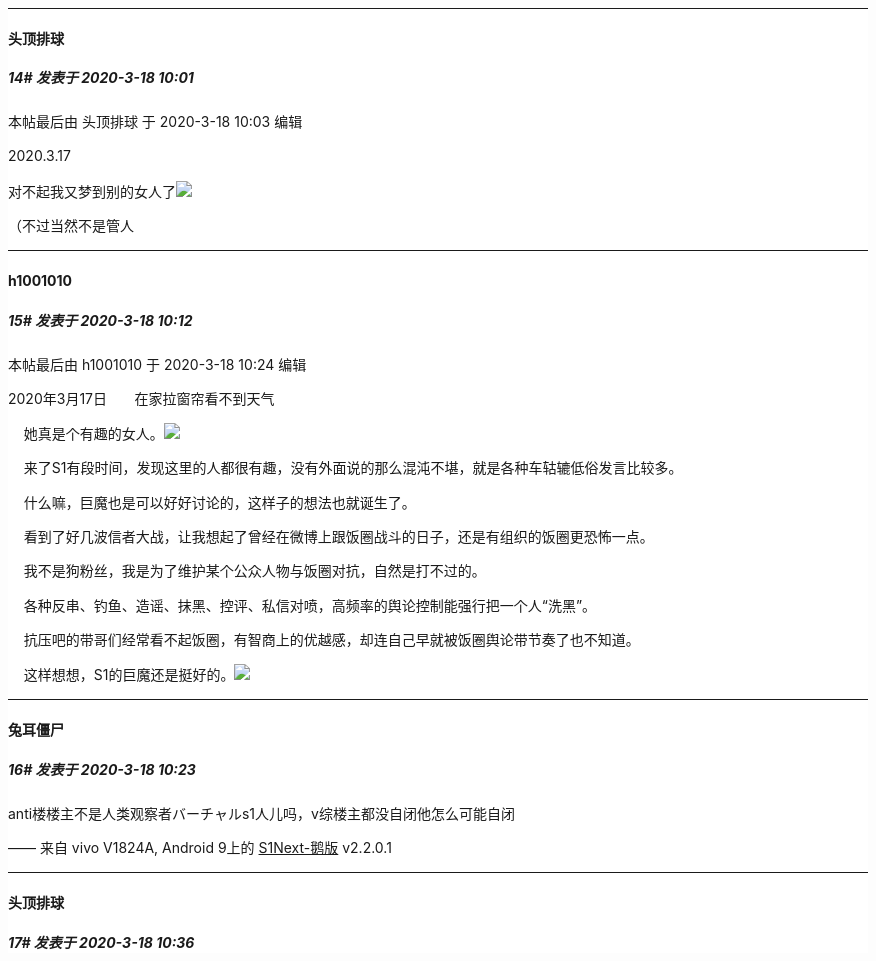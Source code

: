 
-----

####  头顶排球  
##### 14#       发表于 2020-3-18 10:01


 本帖最后由 头顶排球 于 2020-3-18 10:03 编辑 

2020.3.17

对不起我又梦到别的女人了<img src="https://static.saraba1st.com/image/smiley/face2017/135.png" referrerpolicy="no-referrer">

（不过当然不是管人


-----

####  h1001010  
##### 15#       发表于 2020-3-18 10:12


 本帖最后由 h1001010 于 2020-3-18 10:24 编辑 

2020年3月17日       在家拉窗帘看不到天气

    她真是个有趣的女人。<img src="https://static.saraba1st.com/image/smiley/face2017/075.png" referrerpolicy="no-referrer">


    来了S1有段时间，发现这里的人都很有趣，没有外面说的那么混沌不堪，就是各种车轱辘低俗发言比较多。

    什么嘛，巨魔也是可以好好讨论的，这样子的想法也就诞生了。

    看到了好几波信者大战，让我想起了曾经在微博上跟饭圈战斗的日子，还是有组织的饭圈更恐怖一点。

    我不是狗粉丝，我是为了维护某个公众人物与饭圈对抗，自然是打不过的。

    各种反串、钓鱼、造谣、抹黑、控评、私信对喷，高频率的舆论控制能强行把一个人“洗黑”。

    抗压吧的带哥们经常看不起饭圈，有智商上的优越感，却连自己早就被饭圈舆论带节奏了也不知道。

    这样想想，S1的巨魔还是挺好的。<img src="https://static.saraba1st.com/image/smiley/face2017/078.png" referrerpolicy="no-referrer">


-----

####  兔耳僵尸  
##### 16#       发表于 2020-3-18 10:23


anti楼楼主不是人类观察者バーチャルs1人儿吗，v综楼主都没自闭他怎么可能自闭

—— 来自 vivo V1824A, Android 9上的 [S1Next-鹅版](https://github.com/ykrank/S1-Next/releases) v2.2.0.1


-----

####  头顶排球  
##### 17#       发表于 2020-3-18 10:36
